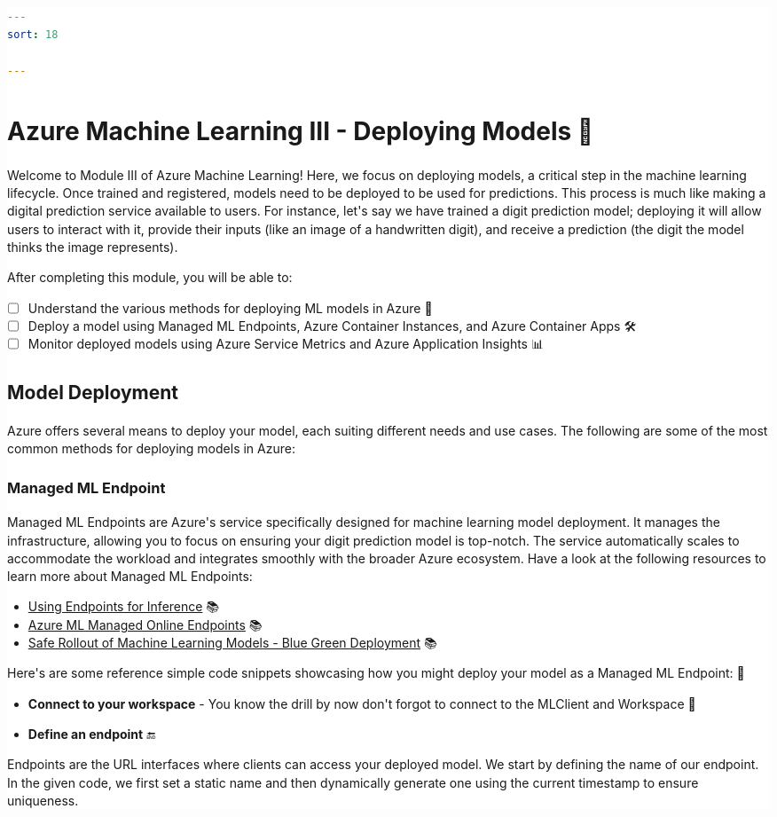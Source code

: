 ```yaml
---
sort: 18

---
```


# Azure Machine Learning III - Deploying Models 🚀

Welcome to Module III of Azure Machine Learning! Here, we focus on deploying models, a critical step in the machine learning lifecycle. Once trained and registered, models need to be deployed to be used for predictions. This process is much like making a digital prediction service available to users. For instance, let's say we have trained a digit prediction model; deploying it will allow users to interact with it, provide their inputs (like an image of a handwritten digit), and receive a prediction (the digit the model thinks the image represents).

After completing this module, you will be able to:

- [ ] Understand the various methods for deploying ML models in Azure 🔄
- [ ] Deploy a model using Managed ML Endpoints, Azure Container Instances, and Azure Container Apps 🛠️
- [ ] Monitor deployed models using Azure Service Metrics and Azure Application Insights 📊

## Model Deployment

Azure offers several means to deploy your model, each suiting different needs and use cases. The following are some of the most common methods for deploying models in Azure:

### Managed ML Endpoint

Managed ML Endpoints are Azure's service specifically designed for machine learning model deployment. It manages the infrastructure, allowing you to focus on ensuring your digit prediction model is top-notch. The service automatically scales to accommodate the workload and integrates smoothly with the broader Azure ecosystem. Have a look at the following resources to learn more about Managed ML Endpoints:

- [Using Endpoints for Inference](https://learn.microsoft.com/en-us/azure/machine-learning/concept-endpoints?view=azureml-api-2) 📚
- [Azure ML Managed Online Endpoints](https://docs.microsoft.com/en-us/azure/machine-learning/how-to-deploy-managed-online-endpoints) 📚
- [Safe Rollout of Machine Learning Models - Blue Green Deployment](https://learn.microsoft.com/en-us/azure/machine-learning/how-to-safely-rollout-online-endpoints?view=azureml-api-2&tabs=python) 📚

Here's are some reference simple code snippets showcasing how you might deploy your model as a Managed ML Endpoint: 📄

- **Connect to your workspace** - You know the drill by now don't forgot to connect to the MLClient and Workspace 🤖

- **Define an endpoint** 🔚

Endpoints are the URL interfaces where clients can access your deployed model. We start by defining the name of our endpoint. In the given code, we first set a static name and then dynamically generate one using the current timestamp to ensure uniqueness.
